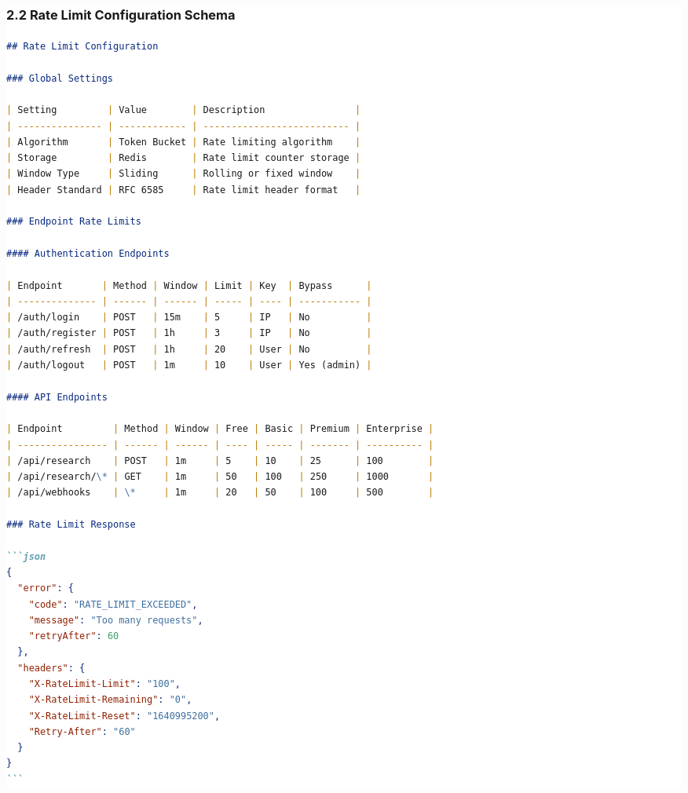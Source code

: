 ### 2.2 Rate Limit Configuration Schema

````markdown
## Rate Limit Configuration

### Global Settings

| Setting         | Value        | Description                |
| --------------- | ------------ | -------------------------- |
| Algorithm       | Token Bucket | Rate limiting algorithm    |
| Storage         | Redis        | Rate limit counter storage |
| Window Type     | Sliding      | Rolling or fixed window    |
| Header Standard | RFC 6585     | Rate limit header format   |

### Endpoint Rate Limits

#### Authentication Endpoints

| Endpoint       | Method | Window | Limit | Key  | Bypass      |
| -------------- | ------ | ------ | ----- | ---- | ----------- |
| /auth/login    | POST   | 15m    | 5     | IP   | No          |
| /auth/register | POST   | 1h     | 3     | IP   | No          |
| /auth/refresh  | POST   | 1h     | 20    | User | No          |
| /auth/logout   | POST   | 1m     | 10    | User | Yes (admin) |

#### API Endpoints

| Endpoint         | Method | Window | Free | Basic | Premium | Enterprise |
| ---------------- | ------ | ------ | ---- | ----- | ------- | ---------- |
| /api/research    | POST   | 1m     | 5    | 10    | 25      | 100        |
| /api/research/\* | GET    | 1m     | 50   | 100   | 250     | 1000       |
| /api/webhooks    | \*     | 1m     | 20   | 50    | 100     | 500        |

### Rate Limit Response

```json
{
  "error": {
    "code": "RATE_LIMIT_EXCEEDED",
    "message": "Too many requests",
    "retryAfter": 60
  },
  "headers": {
    "X-RateLimit-Limit": "100",
    "X-RateLimit-Remaining": "0",
    "X-RateLimit-Reset": "1640995200",
    "Retry-After": "60"
  }
}
```
````

